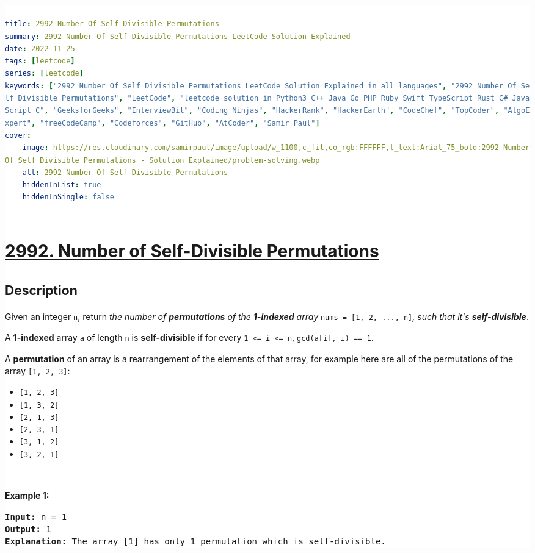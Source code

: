 ```yaml
---
title: 2992 Number Of Self Divisible Permutations
summary: 2992 Number Of Self Divisible Permutations LeetCode Solution Explained
date: 2022-11-25
tags: [leetcode]
series: [leetcode]
keywords: ["2992 Number Of Self Divisible Permutations LeetCode Solution Explained in all languages", "2992 Number Of Self Divisible Permutations", "LeetCode", "leetcode solution in Python3 C++ Java Go PHP Ruby Swift TypeScript Rust C# JavaScript C", "GeeksforGeeks", "InterviewBit", "Coding Ninjas", "HackerRank", "HackerEarth", "CodeChef", "TopCoder", "AlgoExpert", "freeCodeCamp", "Codeforces", "GitHub", "AtCoder", "Samir Paul"]
cover:
    image: https://res.cloudinary.com/samirpaul/image/upload/w_1100,c_fit,co_rgb:FFFFFF,l_text:Arial_75_bold:2992 Number Of Self Divisible Permutations - Solution Explained/problem-solving.webp
    alt: 2992 Number Of Self Divisible Permutations
    hiddenInList: true
    hiddenInSingle: false
---
```



# [2992. Number of Self-Divisible Permutations](https://leetcode.com/problems/number-of-self-divisible-permutations)


## Description

<p>Given an integer <code>n</code>, return <em>the number of <strong>permutations</strong> of the <strong>1-indexed</strong> array</em> <code>nums = [1, 2, ..., n]</code><em>, such that it&#39;s <strong>self-divisible</strong></em>.</p>

<p>A <strong>1-indexed</strong> array <code>a</code> of length <code>n</code> is <strong>self-divisible</strong> if for every <code>1 &lt;= i &lt;= n</code>, <code><span data-keyword="gcd-function">gcd</span>(a[i], i) == 1</code>.</p>

<p>A <strong>permutation</strong> of an array is a rearrangement of the elements of that array, for example here are all of the permutations of the array <code>[1, 2, 3]</code>:</p>

<ul>
	<li><code>[1, 2, 3]</code></li>
	<li><code>[1, 3, 2]</code></li>
	<li><code>[2, 1, 3]</code></li>
	<li><code>[2, 3, 1]</code></li>
	<li><code>[3, 1, 2]</code></li>
	<li><code>[3, 2, 1]</code></li>
</ul>

<p>&nbsp;</p>
<p><strong class="example">Example 1:</strong></p>

<pre>
<strong>Input:</strong> n = 1
<strong>Output:</strong> 1
<strong>Explanation:</strong> The array [1] has only 1 permutation which is self-divisible.
</pre>
